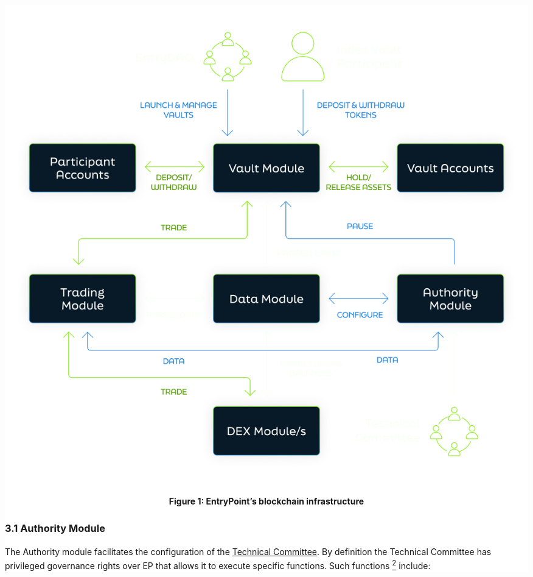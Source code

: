 ![Figure 2: EntryPoint’s blockchain infrastructure](./assets/EntryPoint_WhitePapper_Infographic_EntryPointsBlockchainInfrastructure_Blue-nobg.png)
**<p align="center">Figure 1: EntryPoint’s blockchain infrastructure</p>**

	








### 3.1 Authority Module

The Authority module facilitates the configuration of the [Technical Committee](#53-technical-committee). By definition the Technical Committee has privileged governance rights over EP that allows it to execute specific functions. Such functions <a href="#note2" id="note2ref"><sup>2</sup></a> include: 

